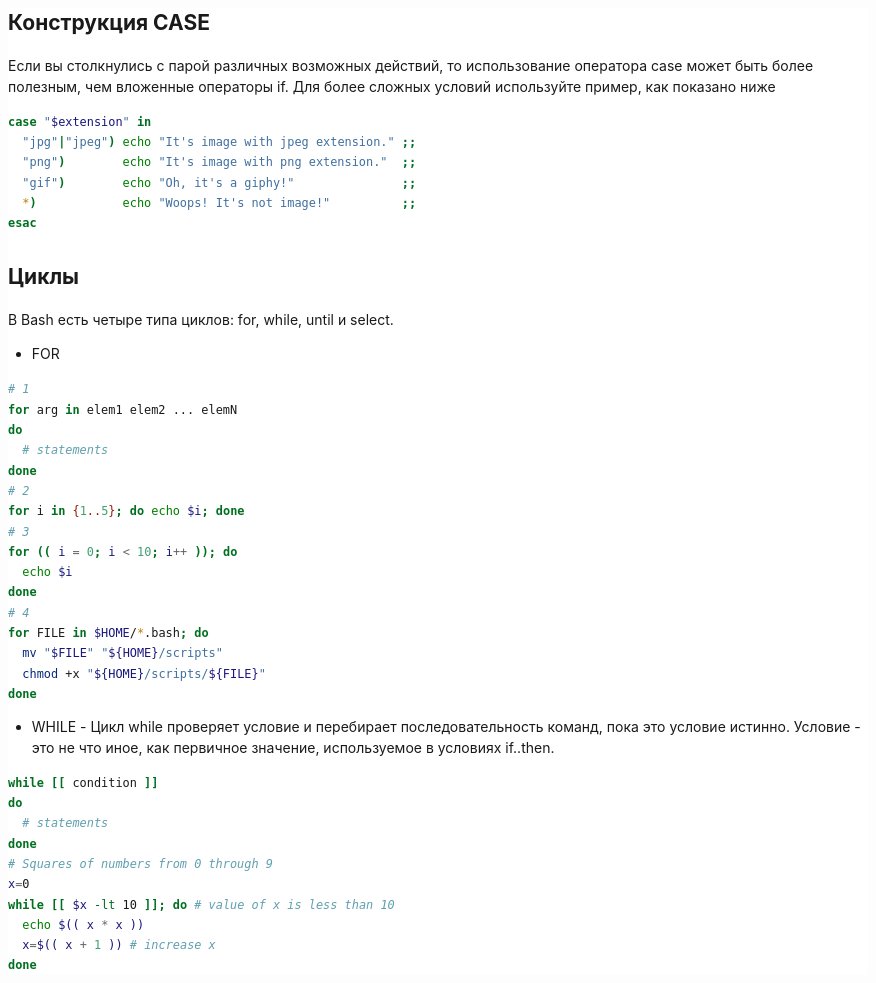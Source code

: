 ## Конструкция CASE  
Если вы столкнулись с парой различных возможных действий, то использование оператора case может быть более полезным, чем вложенные операторы if. Для более сложных условий используйте пример, как показано ниже
```bash
case "$extension" in
  "jpg"|"jpeg") echo "It's image with jpeg extension." ;;
  "png")        echo "It's image with png extension."  ;;
  "gif")        echo "Oh, it's a giphy!"               ;;
  *)            echo "Woops! It's not image!"          ;;
esac
```

## Циклы  

В Bash есть четыре типа циклов: for, while, until и select.  

- FOR 
```bash
# 1
for arg in elem1 elem2 ... elemN
do
  # statements
done
# 2
for i in {1..5}; do echo $i; done
# 3
for (( i = 0; i < 10; i++ )); do
  echo $i
done
# 4
for FILE in $HOME/*.bash; do
  mv "$FILE" "${HOME}/scripts"
  chmod +x "${HOME}/scripts/${FILE}"
done
```  

- WHILE  - Цикл while проверяет условие и перебирает последовательность команд, пока это условие истинно. Условие - это не что иное, как первичное значение, используемое в условиях if..then. 
```bash
while [[ condition ]]
do
  # statements
done
# Squares of numbers from 0 through 9
x=0
while [[ $x -lt 10 ]]; do # value of x is less than 10
  echo $(( x * x ))
  x=$(( x + 1 )) # increase x
done
```  
